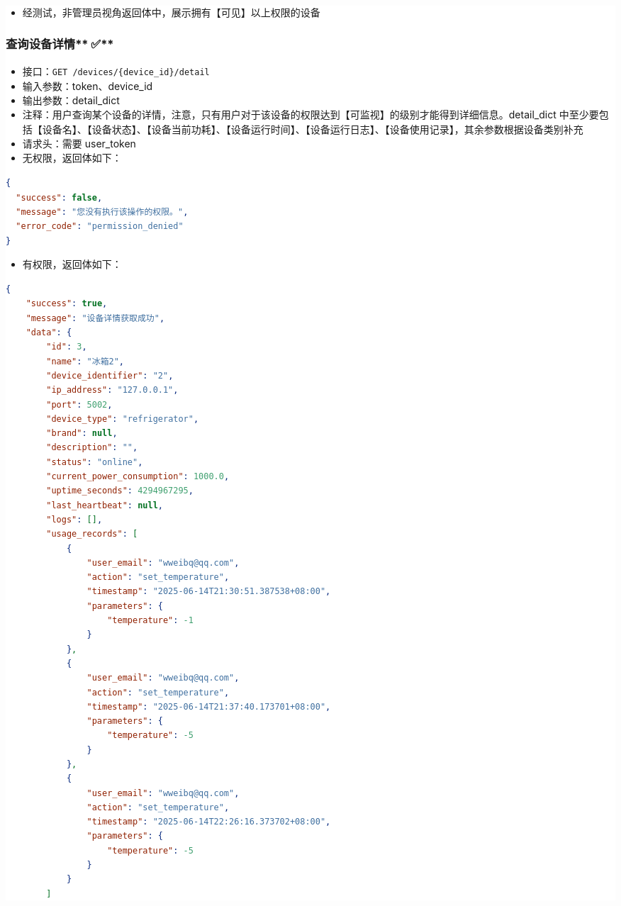 - 经测试，非管理员视角返回体中，展示拥有【可见】以上权限的设备

### 查询设备详情** ✅**

- 接口：`GET /devices/{device_id}/detail`
- 输入参数：token、device_id
- 输出参数：detail_dict
- 注释：用户查询某个设备的详情，注意，只有用户对于该设备的权限达到【可监视】的级别才能得到详细信息。detail_dict 中至少要包括【设备名】、【设备状态】、【设备当前功耗】、【设备运行时间】、【设备运行日志】、【设备使用记录】，其余参数根据设备类别补充
- 请求头：需要 user_token
- 无权限，返回体如下：

```json
{
  "success": false,
  "message": "您没有执行该操作的权限。",
  "error_code": "permission_denied"
}
```

- 有权限，返回体如下：

```json
{
    "success": true,
    "message": "设备详情获取成功",
    "data": {
        "id": 3,
        "name": "冰箱2",
        "device_identifier": "2",
        "ip_address": "127.0.0.1",
        "port": 5002,
        "device_type": "refrigerator",
        "brand": null,
        "description": "",
        "status": "online",
        "current_power_consumption": 1000.0,
        "uptime_seconds": 4294967295,
        "last_heartbeat": null,
        "logs": [],
        "usage_records": [
            {
                "user_email": "wweibq@qq.com",
                "action": "set_temperature",
                "timestamp": "2025-06-14T21:30:51.387538+08:00",
                "parameters": {
                    "temperature": -1
                }
            },
            {
                "user_email": "wweibq@qq.com",
                "action": "set_temperature",
                "timestamp": "2025-06-14T21:37:40.173701+08:00",
                "parameters": {
                    "temperature": -5
                }
            },
            {
                "user_email": "wweibq@qq.com",
                "action": "set_temperature",
                "timestamp": "2025-06-14T22:26:16.373702+08:00",
                "parameters": {
                    "temperature": -5
                }
            }
        ]
```